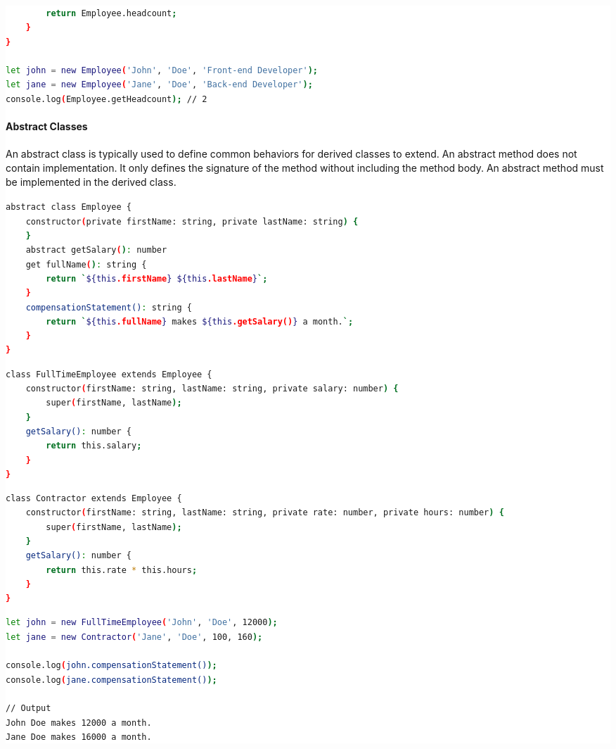 ```sh
        return Employee.headcount;
    }
}

let john = new Employee('John', 'Doe', 'Front-end Developer');
let jane = new Employee('Jane', 'Doe', 'Back-end Developer');
console.log(Employee.getHeadcount); // 2
```

#### Abstract Classes
An abstract class is typically used to define common behaviors for derived classes to extend.
An abstract method does not contain implementation. It only defines the signature of the method without including the method body. An abstract method must be implemented in the derived class.
```sh
abstract class Employee {
    constructor(private firstName: string, private lastName: string) {
    }
    abstract getSalary(): number
    get fullName(): string {
        return `${this.firstName} ${this.lastName}`;
    }
    compensationStatement(): string {
        return `${this.fullName} makes ${this.getSalary()} a month.`;
    }
}
```
```sh
class FullTimeEmployee extends Employee {
    constructor(firstName: string, lastName: string, private salary: number) {
        super(firstName, lastName);
    }
    getSalary(): number {
        return this.salary;
    }
}
```
```sh
class Contractor extends Employee {
    constructor(firstName: string, lastName: string, private rate: number, private hours: number) {
        super(firstName, lastName);
    }
    getSalary(): number {
        return this.rate * this.hours;
    }
}
```
```sh
let john = new FullTimeEmployee('John', 'Doe', 12000);
let jane = new Contractor('Jane', 'Doe', 100, 160);

console.log(john.compensationStatement());
console.log(jane.compensationStatement());

// Output
John Doe makes 12000 a month.
Jane Doe makes 16000 a month.
```
